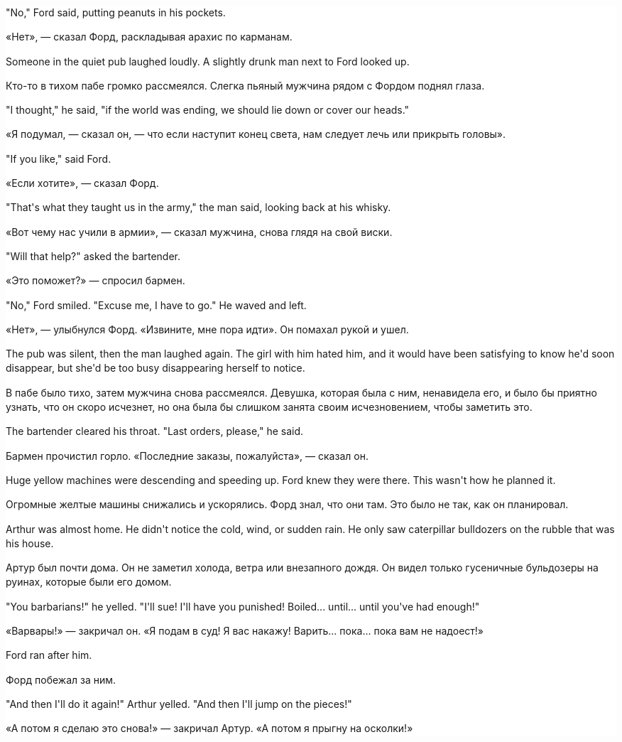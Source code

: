 "No," Ford said, putting peanuts in his pockets.

«Нет», — сказал Форд, раскладывая арахис по карманам.

Someone in the quiet pub laughed loudly. A slightly drunk man next to Ford looked up.

Кто-то в тихом пабе громко рассмеялся. Слегка пьяный мужчина рядом с Фордом поднял глаза.

"I thought," he said, "if the world was ending, we should lie down or cover our heads."

«Я подумал, — сказал он, — что если наступит конец света, нам следует лечь или прикрыть головы».

"If you like," said Ford.

«Если хотите», — сказал Форд.

"That's what they taught us in the army," the man said, looking back at his whisky.

«Вот чему нас учили в армии», — сказал мужчина, снова глядя на свой виски.

"Will that help?" asked the bartender.

«Это поможет?» — спросил бармен.

"No," Ford smiled. "Excuse me, I have to go." He waved and left.

«Нет», — улыбнулся Форд. «Извините, мне пора идти». Он помахал рукой и ушел.

The pub was silent, then the man laughed again. The girl with him hated him, and it would have been satisfying to know he'd soon disappear, but she'd be too busy disappearing herself to notice.

В пабе было тихо, затем мужчина снова рассмеялся. Девушка, которая была с ним, ненавидела его, и было бы приятно узнать, что он скоро исчезнет, но она была бы слишком занята своим исчезновением, чтобы заметить это.

The bartender cleared his throat. "Last orders, please," he said.

Бармен прочистил горло. «Последние заказы, пожалуйста», — сказал он.

Huge yellow machines were descending and speeding up. Ford knew they were there. This wasn't how he planned it.

Огромные желтые машины снижались и ускорялись. Форд знал, что они там. Это было не так, как он планировал.

Arthur was almost home. He didn't notice the cold, wind, or sudden rain. He only saw caterpillar bulldozers on the rubble that was his house.

Артур был почти дома. Он не заметил холода, ветра или внезапного дождя. Он видел только гусеничные бульдозеры на руинах, которые были его домом.

"You barbarians!" he yelled. "I'll sue! I'll have you punished! Boiled... until... until you've had enough!"

«Варвары!» — закричал он. «Я подам в суд! Я вас накажу! Варить... пока... пока вам не надоест!»

Ford ran after him.

Форд побежал за ним.

"And then I'll do it again!" Arthur yelled. "And then I'll jump on the pieces!"

«А потом я сделаю это снова!» — закричал Артур. «А потом я прыгну на осколки!»
